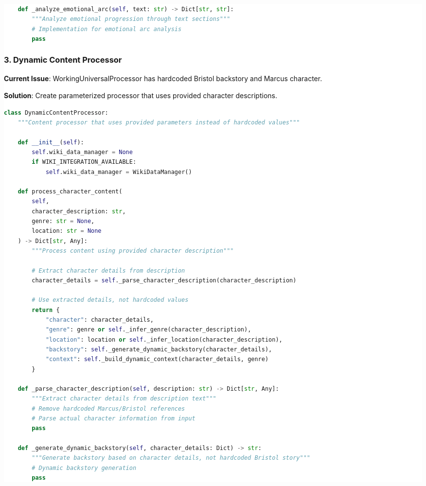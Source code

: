 ```python
    def _analyze_emotional_arc(self, text: str) -> Dict[str, str]:
        """Analyze emotional progression through text sections"""
        # Implementation for emotional arc analysis
        pass
```

### 3. Dynamic Content Processor

**Current Issue**: WorkingUniversalProcessor has hardcoded Bristol backstory and Marcus character.

**Solution**: Create parameterized processor that uses provided character descriptions.

```python
class DynamicContentProcessor:
    """Content processor that uses provided parameters instead of hardcoded values"""
    
    def __init__(self):
        self.wiki_data_manager = None
        if WIKI_INTEGRATION_AVAILABLE:
            self.wiki_data_manager = WikiDataManager()
    
    def process_character_content(
        self, 
        character_description: str, 
        genre: str = None,
        location: str = None
    ) -> Dict[str, Any]:
        """Process content using provided character description"""
        
        # Extract character details from description
        character_details = self._parse_character_description(character_description)
        
        # Use extracted details, not hardcoded values
        return {
            "character": character_details,
            "genre": genre or self._infer_genre(character_description),
            "location": location or self._infer_location(character_description),
            "backstory": self._generate_dynamic_backstory(character_details),
            "context": self._build_dynamic_context(character_details, genre)
        }
    
    def _parse_character_description(self, description: str) -> Dict[str, Any]:
        """Extract character details from description text"""
        # Remove hardcoded Marcus/Bristol references
        # Parse actual character information from input
        pass
    
    def _generate_dynamic_backstory(self, character_details: Dict) -> str:
        """Generate backstory based on character details, not hardcoded Bristol story"""
        # Dynamic backstory generation
        pass
```
